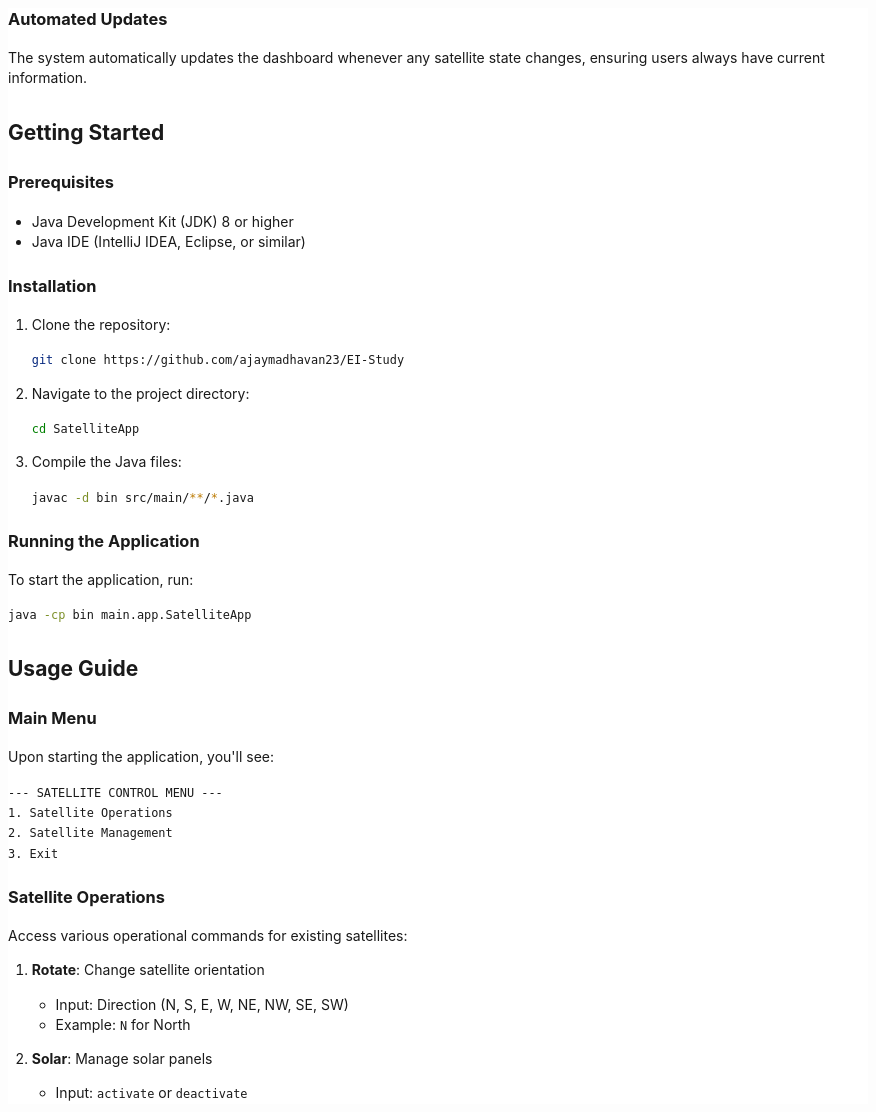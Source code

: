 ### Automated Updates
The system automatically updates the dashboard whenever any satellite state changes, ensuring users always have current information.

## Getting Started

### Prerequisites
- Java Development Kit (JDK) 8 or higher
- Java IDE (IntelliJ IDEA, Eclipse, or similar)

### Installation
1. Clone the repository:
   ```bash
   git clone https://github.com/ajaymadhavan23/EI-Study
   ```

2. Navigate to the project directory:
   ```bash
   cd SatelliteApp
   ```

3. Compile the Java files:
   ```bash
   javac -d bin src/main/**/*.java
   ```

### Running the Application
To start the application, run:
```bash
java -cp bin main.app.SatelliteApp
```

## Usage Guide

### Main Menu
Upon starting the application, you'll see:
```
--- SATELLITE CONTROL MENU ---
1. Satellite Operations
2. Satellite Management
3. Exit
```

### Satellite Operations
Access various operational commands for existing satellites:

1. **Rotate**: Change satellite orientation
    - Input: Direction (N, S, E, W, NE, NW, SE, SW)
    - Example: `N` for North

2. **Solar**: Manage solar panels
    - Input: `activate` or `deactivate`
